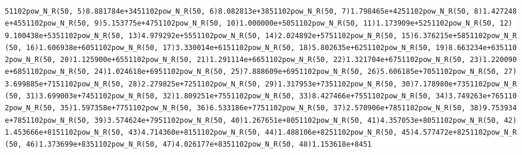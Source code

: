</code></td><td><code>51</code></td><td><code>102</code></td></tr><tr><td><code>pow_N_R(50,&nbsp;5)</code></td><td><code>8.881784e+34</code></td><td><code>51</code></td><td><code>102</code></td></tr><tr><td><code>pow_N_R(50,&nbsp;6)</code></td><td><code>8.082813e+38</code></td><td><code>51</code></td><td><code>102</code></td></tr><tr><td><code>pow_N_R(50,&nbsp;7)</code></td><td><code>1.798465e+42</code></td><td><code>51</code></td><td><code>102</code></td></tr><tr><td><code>pow_N_R(50,&nbsp;8)</code></td><td><code>1.427248e+45</code></td><td><code>51</code></td><td><code>102</code></td></tr><tr><td><code>pow_N_R(50,&nbsp;9)</code></td><td><code>5.153775e+47</code></td><td><code>51</code></td><td><code>102</code></td></tr><tr><td><code>pow_N_R(50,&nbsp;10)</code></td><td><code>1.000000e+50</code></td><td><code>51</code></td><td><code>102</code></td></tr><tr><td><code>pow_N_R(50,&nbsp;11)</code></td><td><code>1.173909e+52</code></td><td><code>51</code></td><td><code>102</code></td></tr><tr><td><code>pow_N_R(50,&nbsp;12)</code></td><td><code>9.100438e+53</code></td><td><code>51</code></td><td><code>102</code></td></tr><tr><td><code>pow_N_R(50,&nbsp;13)</code></td><td><code>4.979292e+55</code></td><td><code>51</code></td><td><code>102</code></td></tr><tr><td><code>pow_N_R(50,&nbsp;14)</code></td><td><code>2.024892e+57</code></td><td><code>51</code></td><td><code>102</code></td></tr><tr><td><code>pow_N_R(50,&nbsp;15)</code></td><td><code>6.376215e+58</code></td><td><code>51</code></td><td><code>102</code></td></tr><tr><td><code>pow_N_R(50,&nbsp;16)</code></td><td><code>1.606938e+60</code></td><td><code>51</code></td><td><code>102</code></td></tr><tr><td><code>pow_N_R(50,&nbsp;17)</code></td><td><code>3.330014e+61</code></td><td><code>51</code></td><td><code>102</code></td></tr><tr><td><code>pow_N_R(50,&nbsp;18)</code></td><td><code>5.802635e+62</code></td><td><code>51</code></td><td><code>102</code></td></tr><tr><td><code>pow_N_R(50,&nbsp;19)</code></td><td><code>8.663234e+63</code></td><td><code>51</code></td><td><code>102</code></td></tr><tr><td><code>pow_N_R(50,&nbsp;20)</code></td><td><code>1.125900e+65</code></td><td><code>51</code></td><td><code>102</code></td></tr><tr><td><code>pow_N_R(50,&nbsp;21)</code></td><td><code>1.291114e+66</code></td><td><code>51</code></td><td><code>102</code></td></tr><tr><td><code>pow_N_R(50,&nbsp;22)</code></td><td><code>1.321704e+67</code></td><td><code>51</code></td><td><code>102</code></td></tr><tr><td><code>pow_N_R(50,&nbsp;23)</code></td><td><code>1.220090e+68</code></td><td><code>51</code></td><td><code>102</code></td></tr><tr><td><code>pow_N_R(50,&nbsp;24)</code></td><td><code>1.024618e+69</code></td><td><code>51</code></td><td><code>102</code></td></tr><tr><td><code>pow_N_R(50,&nbsp;25)</code></td><td><code>7.888609e+69</code></td><td><code>51</code></td><td><code>102</code></td></tr><tr><td><code>pow_N_R(50,&nbsp;26)</code></td><td><code>5.606185e+70</code></td><td><code>51</code></td><td><code>102</code></td></tr><tr><td><code>pow_N_R(50,&nbsp;27)</code></td><td><code>3.699885e+71</code></td><td><code>51</code></td><td><code>102</code></td></tr><tr><td><code>pow_N_R(50,&nbsp;28)</code></td><td><code>2.279825e+72</code></td><td><code>51</code></td><td><code>102</code></td></tr><tr><td><code>pow_N_R(50,&nbsp;29)</code></td><td><code>1.317953e+73</code></td><td><code>51</code></td><td><code>102</code></td></tr><tr><td><code>pow_N_R(50,&nbsp;30)</code></td><td><code>7.178980e+73</code></td><td><code>51</code></td><td><code>102</code></td></tr><tr><td><code>pow_N_R(50,&nbsp;31)</code></td><td><code>3.699003e+74</code></td><td><code>51</code></td><td><code>102</code></td></tr><tr><td><code>pow_N_R(50,&nbsp;32)</code></td><td><code>1.809251e+75</code></td><td><code>51</code></td><td><code>102</code></td></tr><tr><td><code>pow_N_R(50,&nbsp;33)</code></td><td><code>8.427466e+75</code></td><td><code>51</code></td><td><code>102</code></td></tr><tr><td><code>pow_N_R(50,&nbsp;34)</code></td><td><code>3.749263e+76</code></td><td><code>51</code></td><td><code>102</code></td></tr><tr><td><code>pow_N_R(50,&nbsp;35)</code></td><td><code>1.597358e+77</code></td><td><code>51</code></td><td><code>102</code></td></tr><tr><td><code>pow_N_R(50,&nbsp;36)</code></td><td><code>6.533186e+77</code></td><td><code>51</code></td><td><code>102</code></td></tr><tr><td><code>pow_N_R(50,&nbsp;37)</code></td><td><code>2.570906e+78</code></td><td><code>51</code></td><td><code>102</code></td></tr><tr><td><code>pow_N_R(50,&nbsp;38)</code></td><td><code>9.753934e+78</code></td><td><code>51</code></td><td><code>102</code></td></tr><tr><td><code>pow_N_R(50,&nbsp;39)</code></td><td><code>3.574624e+79</code></td><td><code>51</code></td><td><code>102</code></td></tr><tr><td><code>pow_N_R(50,&nbsp;40)</code></td><td><code>1.267651e+80</code></td><td><code>51</code></td><td><code>102</code></td></tr><tr><td><code>pow_N_R(50,&nbsp;41)</code></td><td><code>4.357053e+80</code></td><td><code>51</code></td><td><code>102</code></td></tr><tr><td><code>pow_N_R(50,&nbsp;42)</code></td><td><code>1.453666e+81</code></td><td><code>51</code></td><td><code>102</code></td></tr><tr><td><code>pow_N_R(50,&nbsp;43)</code></td><td><code>4.714360e+81</code></td><td><code>51</code></td><td><code>102</code></td></tr><tr><td><code>pow_N_R(50,&nbsp;44)</code></td><td><code>1.488106e+82</code></td><td><code>51</code></td><td><code>102</code></td></tr><tr><td><code>pow_N_R(50,&nbsp;45)</code></td><td><code>4.577472e+82</code></td><td><code>51</code></td><td><code>102</code></td></tr><tr><td><code>pow_N_R(50,&nbsp;46)</code></td><td><code>1.373699e+83</code></td><td><code>51</code></td><td><code>102</code></td></tr><tr><td><code>pow_N_R(50,&nbsp;47)</code></td><td><code>4.026177e+83</code></td><td><code>51</code></td><td><code>102</code></td></tr><tr><td><code>pow_N_R(50,&nbsp;48)</code></td><td><code>1.153618e+84</code></td><td><code>51</code></td><td>